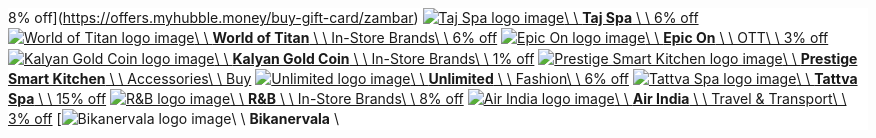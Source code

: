 8% off](https://offers.myhubble.money/buy-gift-card/zambar) [![Taj Spa logo image](https://assets.myhubble.money/brand-assets/icon-images/Icon_Taj%20Spa.png)\\
\\
**Taj Spa** \\
\\
6% off](https://offers.myhubble.money/buy-gift-card/taj-spa-experiences) [![World of Titan logo image](https://assets.myhubble.money/brand-assets/tile-images-wp/world-of-titan-tile.webp)\\
\\
**World of Titan** \\
\\
In-Store Brands\\
\\
6% off](https://offers.myhubble.money/buy-gift-card/world-of-titan) [![Epic On logo image](https://assets.myhubble.money/brand-assets/tile-images-wp/epic-on-tile.webp)\\
\\
**Epic On** \\
\\
OTT\\
\\
3% off](https://offers.myhubble.money/buy-gift-card/epic-on) [![Kalyan Gold Coin logo image](https://assets.myhubble.money/brand-assets/tile-images-wp/kalyan-gold-coin-tile.webp)\\
\\
**Kalyan Gold Coin** \\
\\
In-Store Brands\\
\\
1% off](https://offers.myhubble.money/buy-gift-card/kalyan-gold-coin) [![Prestige Smart Kitchen logo image](https://assets.myhubble.money/brand-assets/tile-images-wp/prestige-smart-kitchen-tile.webp)\\
\\
**Prestige Smart Kitchen** \\
\\
Accessories\\
\\
Buy](https://offers.myhubble.money/buy-gift-card/prestige-smart-kitchen) [![Unlimited logo image](https://assets.myhubble.money/brand-assets/tile-images-wp/unlimited-tile.webp)\\
\\
**Unlimited** \\
\\
Fashion\\
\\
6% off](https://offers.myhubble.money/buy-gift-card/unlimited) [![Tattva Spa logo image](https://assets.myhubble.money/brand-assets/icon-images/Icon_Tattva%20spa.png)\\
\\
**Tattva Spa** \\
\\
15% off](https://offers.myhubble.money/buy-gift-card/tattva-spa) [![R&B logo image](https://assets.myhubble.money/brand-assets/icon-images/Icon%20-%20R%26B.png)\\
\\
**R&B** \\
\\
In-Store Brands\\
\\
8% off](https://offers.myhubble.money/buy-gift-card/r-and-b) [![Air India logo image](https://assets.myhubble.money/brand-assets/icon-images/Icon%20-%20Air%20India.png)\\
\\
**Air India** \\
\\
Travel & Transport\\
\\
3% off](https://offers.myhubble.money/buy-gift-card/air-india) [![Bikanervala logo image](https://assets.myhubble.money/brand-assets/tile-images-wp/bikanervala-tile.webp)\\
\\
**Bikanervala** \\